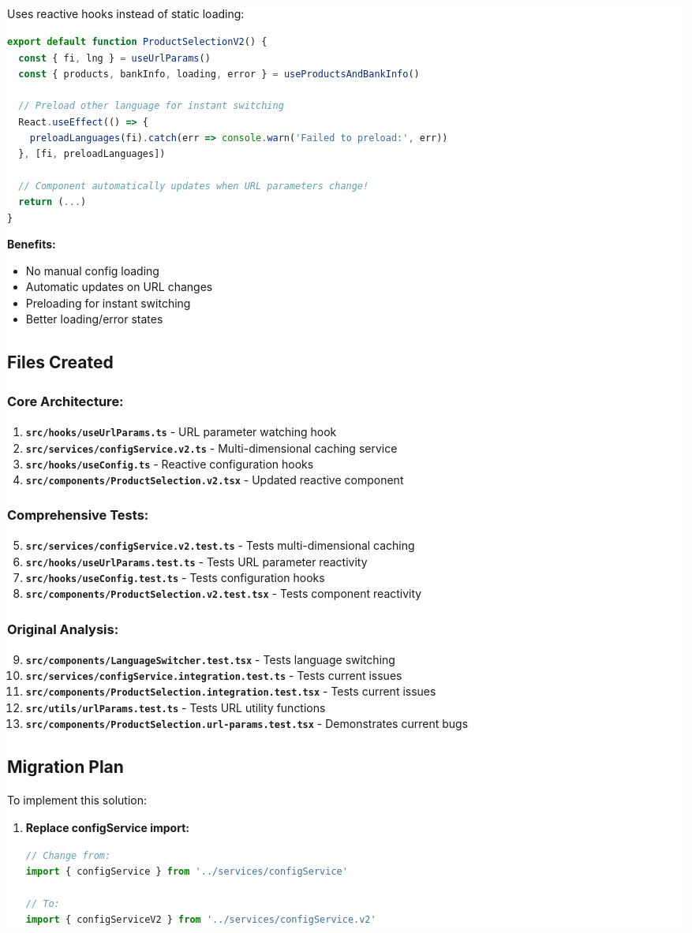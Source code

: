 Uses reactive hooks instead of static loading:
```typescript
export default function ProductSelectionV2() {
  const { fi, lng } = useUrlParams()
  const { products, bankInfo, loading, error } = useProductsAndBankInfo()
  
  // Preload other language for instant switching
  React.useEffect(() => {
    preloadLanguages(fi).catch(err => console.warn('Failed to preload:', err))
  }, [fi, preloadLanguages])
  
  // Component automatically updates when URL parameters change!
  return (...)
}
```

**Benefits:**
- No manual config loading
- Automatic updates on URL changes
- Preloading for instant switching
- Better loading/error states

## Files Created

### Core Architecture:
1. **`src/hooks/useUrlParams.ts`** - URL parameter watching hook
2. **`src/services/configService.v2.ts`** - Multi-dimensional caching service
3. **`src/hooks/useConfig.ts`** - Reactive configuration hooks
4. **`src/components/ProductSelection.v2.tsx`** - Updated reactive component

### Comprehensive Tests:
5. **`src/services/configService.v2.test.ts`** - Tests multi-dimensional caching
6. **`src/hooks/useUrlParams.test.ts`** - Tests URL parameter reactivity
7. **`src/hooks/useConfig.test.ts`** - Tests configuration hooks
8. **`src/components/ProductSelection.v2.test.tsx`** - Tests component reactivity

### Original Analysis:
9. **`src/components/LanguageSwitcher.test.tsx`** - Tests language switching
10. **`src/services/configService.integration.test.ts`** - Tests current issues
11. **`src/components/ProductSelection.integration.test.tsx`** - Tests current issues
12. **`src/utils/urlParams.test.ts`** - Tests URL utility functions
13. **`src/components/ProductSelection.url-params.test.tsx`** - Demonstrates current bugs

## Migration Plan

To implement this solution:

1. **Replace configService import:**
   ```typescript
   // Change from:
   import { configService } from '../services/configService'
   
   // To:
   import { configServiceV2 } from '../services/configService.v2'
   ```
